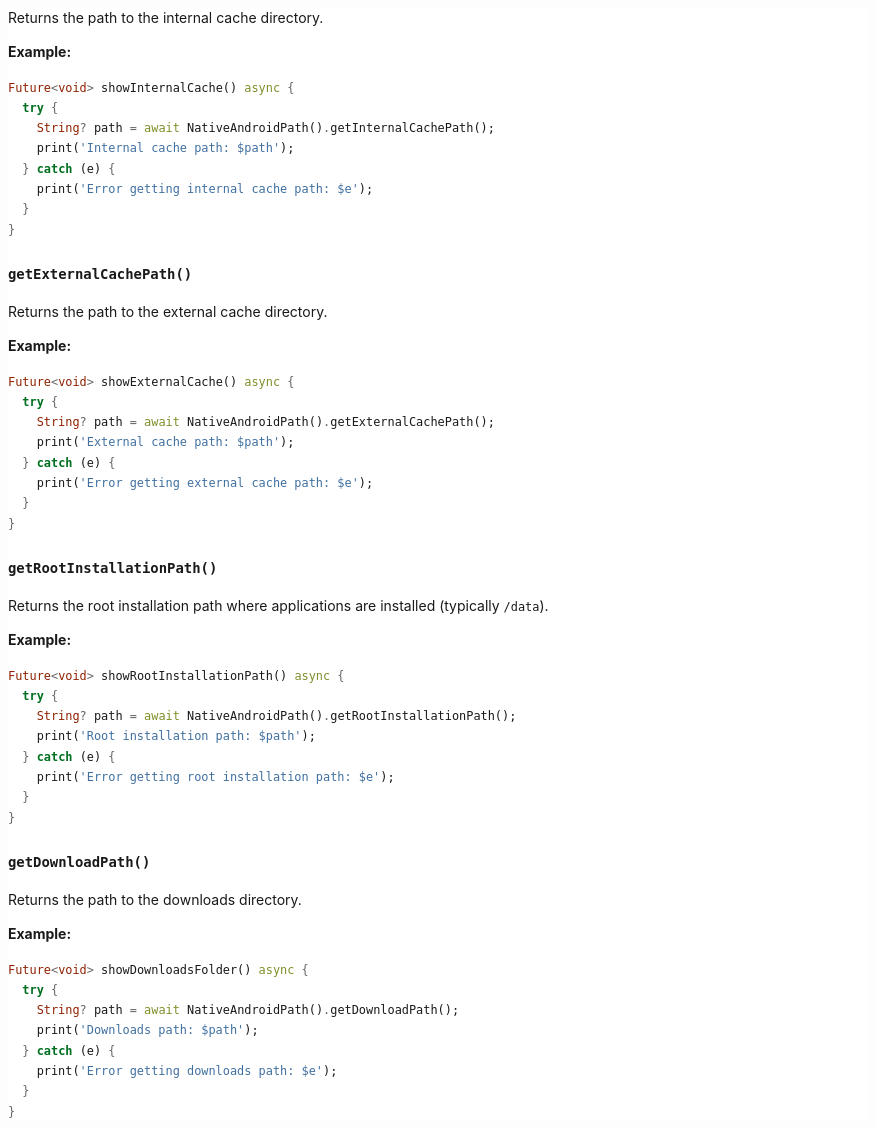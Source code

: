 Returns the path to the internal cache directory.

**Example:**

```dart
Future<void> showInternalCache() async {
  try {
    String? path = await NativeAndroidPath().getInternalCachePath();
    print('Internal cache path: $path');
  } catch (e) {
    print('Error getting internal cache path: $e');
  }
}
```

### `getExternalCachePath()`

Returns the path to the external cache directory.

**Example:**

```dart
Future<void> showExternalCache() async {
  try {
    String? path = await NativeAndroidPath().getExternalCachePath();
    print('External cache path: $path');
  } catch (e) {
    print('Error getting external cache path: $e');
  }
}
```

### `getRootInstallationPath()`

Returns the root installation path where applications are installed (typically `/data`).

**Example:**

```dart
Future<void> showRootInstallationPath() async {
  try {
    String? path = await NativeAndroidPath().getRootInstallationPath();
    print('Root installation path: $path');
  } catch (e) {
    print('Error getting root installation path: $e');
  }
}
```

### `getDownloadPath()`

Returns the path to the downloads directory.

**Example:**

```dart
Future<void> showDownloadsFolder() async {
  try {
    String? path = await NativeAndroidPath().getDownloadPath();
    print('Downloads path: $path');
  } catch (e) {
    print('Error getting downloads path: $e');
  }
}
```
